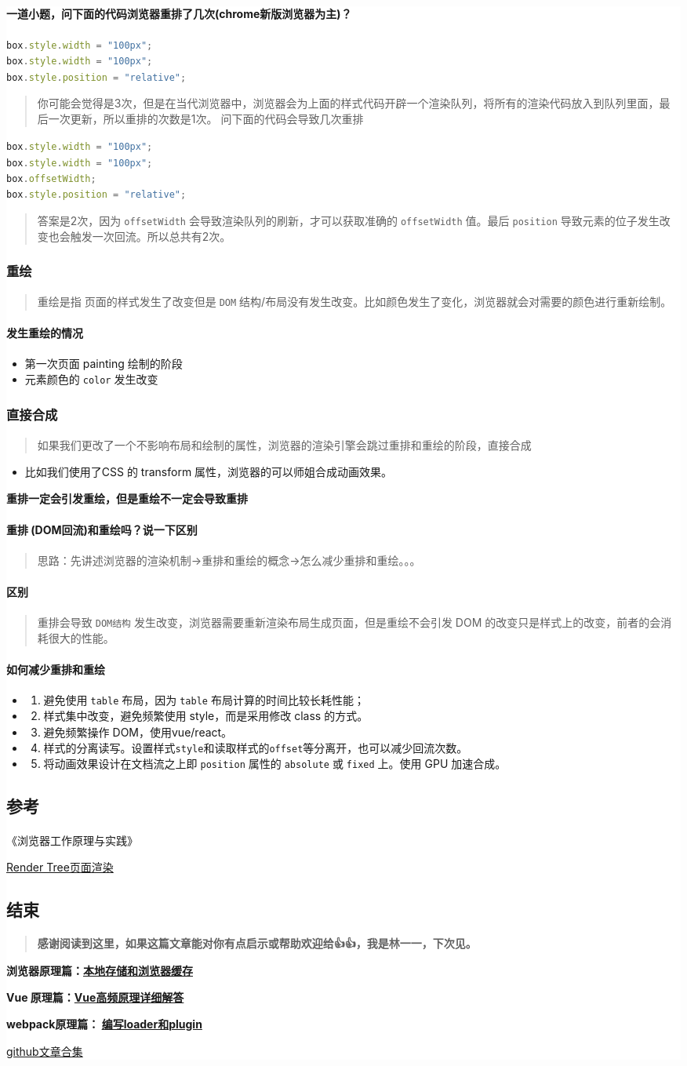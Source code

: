 
#### 一道小题，问下面的代码浏览器重排了几次(chrome新版浏览器为主)？
``` js
box.style.width = "100px";
box.style.width = "100px";
box.style.position = "relative";
```
> 你可能会觉得是3次，但是在当代浏览器中，浏览器会为上面的样式代码开辟一个渲染队列，将所有的渲染代码放入到队列里面，最后一次更新，所以重排的次数是1次。 问下面的代码会导致几次重排
``` js
box.style.width = "100px";
box.style.width = "100px";
box.offsetWidth;
box.style.position = "relative";
```
> 答案是2次，因为 `offsetWidth` 会导致渲染队列的刷新，才可以获取准确的 `offsetWidth` 值。最后 `position` 导致元素的位子发生改变也会触发一次回流。所以总共有2次。    


### 重绘
> 重绘是指 页面的样式发生了改变但是 `DOM` 结构/布局没有发生改变。比如颜色发生了变化，浏览器就会对需要的颜色进行重新绘制。

#### 发生重绘的情况
* 第一次页面 painting 绘制的阶段
* 元素颜色的 `color` 发生改变

### 直接合成
> 如果我们更改了一个不影响布局和绘制的属性，浏览器的渲染引擎会跳过重排和重绘的阶段，直接合成
* 比如我们使用了CSS 的 transform 属性，浏览器的可以师姐合成动画效果。

__重排一定会引发重绘，但是重绘不一定会导致重排__

#### 重排 (DOM回流)和重绘吗？说一下区别
> 思路：先讲述浏览器的渲染机制->重排和重绘的概念->怎么减少重排和重绘。。。
#### 区别
> 重排会导致 `DOM结构` 发生改变，浏览器需要重新渲染布局生成页面，但是重绘不会引发 DOM 的改变只是样式上的改变，前者的会消耗很大的性能。

#### 如何减少重排和重绘
* 1. 避免使用 `table` 布局，因为 `table` 布局计算的时间比较长耗性能；
* 2. 样式集中改变，避免频繁使用 style，而是采用修改 class 的方式。
* 3. 避免频繁操作 DOM，使用vue/react。
* 4. 样式的分离读写。设置样式`style`和读取样式的`offset`等分离开，也可以减少回流次数。
* 5. 将动画效果设计在文档流之上即 `position` 属性的 `absolute` 或 `fixed` 上。使用 GPU 加速合成。



## 参考
《浏览器工作原理与实践》

[Render Tree页面渲染](https://segmentfault.com/a/1190000006921322)

## 结束
>__感谢阅读到这里，如果这篇文章能对你有点启示或帮助欢迎给👍👍，我是林一一，下次见。__


**浏览器原理篇：[本地存储和浏览器缓存](https://juejin.cn/post/6973072516763877384)**

**Vue 原理篇：[Vue高频原理详细解答](https://juejin.cn/post/6965837907181436936)**

**webpack原理篇： [编写loader和plugin](https://juejin.cn/post/6971220402466979848)**

[github文章合集](https://github.com/lurenacm/againJS)
